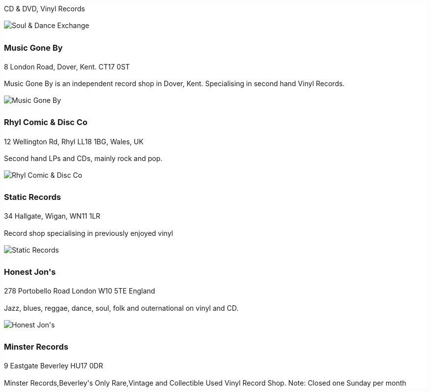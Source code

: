 CD & DVD, Vinyl Records

![Soul & Dance Exchange](https://discogslabs.imgix.net/vinylhub/545a8b94b9c0c50010b96d26.jpg?auto=compress%2Cformat&fit=max&fm=jpg&h=2000&w=2000&s=9f6e7acf30e8dd406f41c038c6f3b1d9 "Soul & Dance Exchange")

### Music Gone By

8 London Road,
Dover,
Kent.
CT17 0ST

Music Gone By is an independent record shop in Dover, Kent. Specialising in second hand Vinyl Records.

![Music Gone By](https://discogslabs.imgix.net/vinylhub/56700680488ddd00113cc99b.jpg?auto=compress%2Cformat&fit=max&fm=jpg&h=2000&w=2000&s=b6e21cff82adfffc06c52feed12d890c "Music Gone By")

### Rhyl Comic & Disc Co

12 Wellington Rd, Rhyl LL18 1BG, Wales, UK

Second hand LPs and CDs, mainly rock and pop.

![Rhyl Comic & Disc Co](https://discogslabs.imgix.net/vinylhub/59b43b17ede7da0014c2ccfd.jpg?auto=compress%2Cformat&fit=max&fm=jpg&h=2000&w=2000&s=1a7ab816be6dda7869d63924fc5f538c "Rhyl Comic & Disc Co")

### Static Records

34 Hallgate, 
Wigan, 
WN11 1LR

Record shop specialising in previously enjoyed vinyl

![Static Records](https://discogslabs.imgix.net/vinylhub/55d4d597d0f2e20011217186.jpg?auto=compress%2Cformat&fit=max&fm=jpg&h=2000&w=2000&s=bf8438a55767b5bd0c6426a37b324493 "Static Records")

### Honest Jon's

278 Portobello Road
London
W10 5TE
England

Jazz, blues, reggae, dance, soul, folk and outernational on vinyl and CD.

![Honest Jon's](https://discogslabs.imgix.net/vinylhub/5584a60c96c6fd0011a17e2e.jpg?auto=compress%2Cformat&fit=max&fm=jpg&h=2000&w=2000&s=233f605aa4f7352b82f7f8e484e1c569 "Honest Jon's")

### Minster Records

9 Eastgate
Beverley
HU17 0DR

Minster Records,Beverley's Only Rare,Vintage and Collectible Used Vinyl Record Shop.
Note: Closed one Sunday per month
